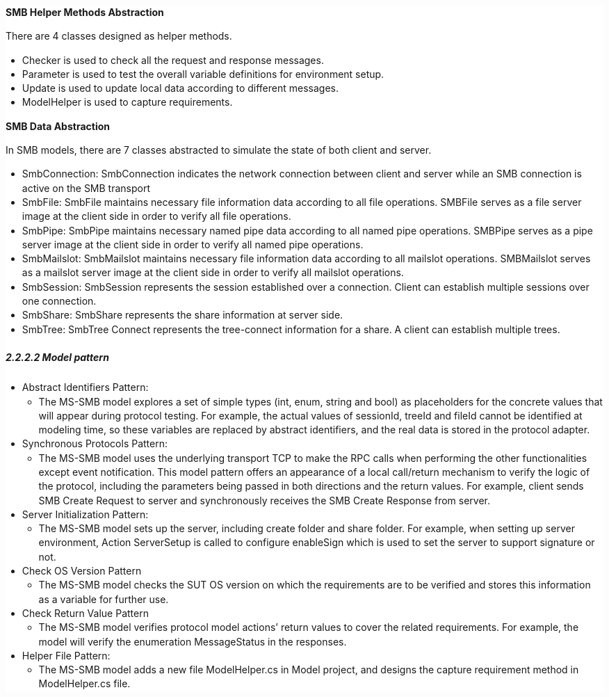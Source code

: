 __SMB Helper Methods Abstraction__

There are 4 classes designed as helper methods. 

* Checker is used to check all the request and response messages.
* Parameter is used to test the overall variable definitions for environment setup.
* Update is used to update local data according to different messages.
* ModelHelper is used to capture requirements.

__SMB Data Abstraction__

In SMB models, there are 7 classes abstracted to simulate the state of both client and server. 

* SmbConnection: SmbConnection indicates the network connection between client and server while an SMB connection is active on the SMB transport
* SmbFile: SmbFile maintains necessary file information data according to all file operations. SMBFile serves as a file server image at the client side in order to verify all file operations.
* SmbPipe: SmbPipe maintains necessary named pipe data according to all named pipe operations. SMBPipe serves as a pipe server image at the client side in order to verify all named pipe operations.
* SmbMailslot: SmbMailslot maintains necessary file information data according to all mailslot operations. SMBMailslot serves as a mailslot server image at the client side in order to verify all mailslot operations.
* SmbSession: SmbSession represents the session established over a connection. Client can establish multiple sessions over one connection. 
* SmbShare: SmbShare represents the share information at server side. 
* SmbTree: SmbTree Connect represents the tree-connect information for a share. A client can establish multiple trees.

##### <a name="2.2.2.2"/>2.2.2.2	Model pattern

* Abstract Identifiers Pattern:
	* The MS-SMB model explores a set of simple types (int, enum, string and bool) as placeholders for the concrete values that will appear during protocol testing. For example, the actual values of sessionId, treeId and fileId cannot be identified at modeling time, so these variables are replaced by abstract identifiers, and the real data is stored in the protocol adapter. 
* Synchronous Protocols Pattern:
	* The MS-SMB model uses the underlying transport TCP to make the RPC calls when performing the other functionalities except event notification. This model pattern offers an appearance of a local call/return mechanism to verify the logic of the protocol, including the parameters being passed in both directions and the return values. For example, client sends SMB Create Request to server and synchronously receives the SMB Create Response from server.
* Server Initialization Pattern:
	* The MS-SMB model sets up the server, including create folder and share folder. For example, when setting up server environment, Action ServerSetup is called to configure enableSign which is used to set the server to support signature or not.
* Check OS Version Pattern
	* The MS-SMB model checks the SUT OS version on which the requirements are to be verified and stores this information as a variable for further use.            
* Check Return Value Pattern
	* The MS-SMB model verifies protocol model actions’ return values to cover the related requirements. For example, the model will verify the enumeration MessageStatus in the responses.
* Helper File Pattern:
	* The MS-SMB model adds a new file ModelHelper.cs in Model project, and designs the capture requirement method in ModelHelper.cs file.
